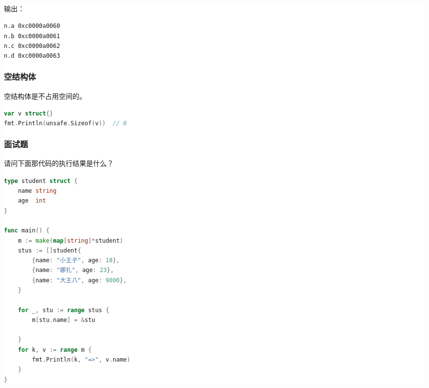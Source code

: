 

输出：

```bash
n.a 0xc0000a0060
n.b 0xc0000a0061
n.c 0xc0000a0062
n.d 0xc0000a0063
```





### 空结构体

空结构体是不占用空间的。

```go
var v struct{}
fmt.Println(unsafe.Sizeof(v))  // 0
```





### 面试题

请问下面那代码的执行结果是什么？

```go
type student struct {
	name string
	age  int
}

func main() {
	m := make(map[string]*student)
	stus := []student{
		{name: "小王子", age: 18},
		{name: "娜扎", age: 23},
		{name: "大王八", age: 9000},
	}

	for _, stu := range stus {
		m[stu.name] = &stu
        
	}
	for k, v := range m {
		fmt.Println(k, "=>", v.name)
	}
}
```





